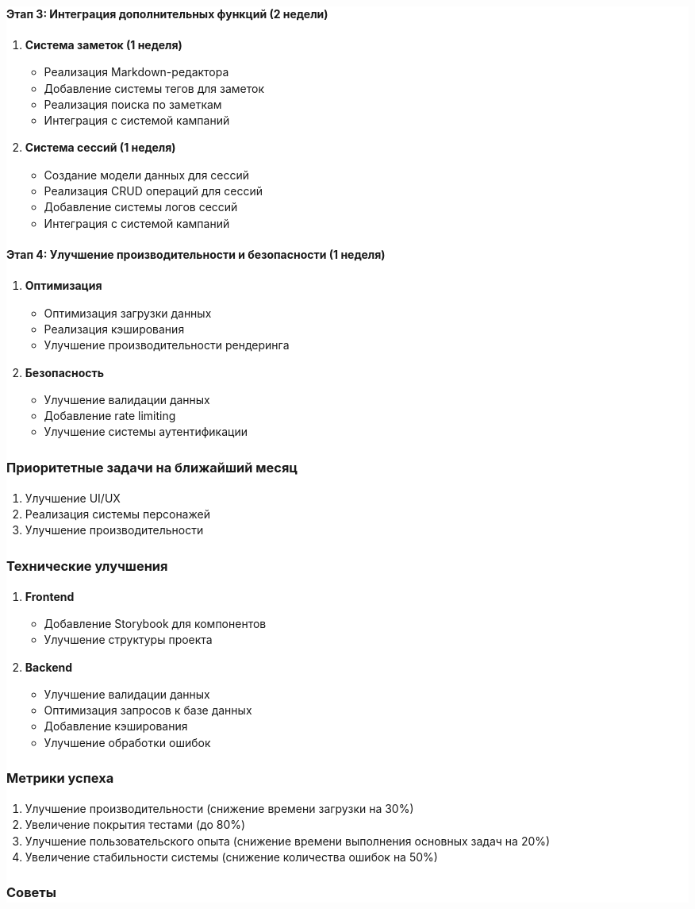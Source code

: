 #### Этап 3: Интеграция дополнительных функций (2 недели)

1. **Система заметок (1 неделя)**
   - Реализация Markdown-редактора
   - Добавление системы тегов для заметок
   - Реализация поиска по заметкам
   - Интеграция с системой кампаний

2. **Система сессий (1 неделя)**
   - Создание модели данных для сессий
   - Реализация CRUD операций для сессий
   - Добавление системы логов сессий
   - Интеграция с системой кампаний

#### Этап 4: Улучшение производительности и безопасности (1 неделя)

1. **Оптимизация**
   - Оптимизация загрузки данных
   - Реализация кэширования
   - Улучшение производительности рендеринга

2. **Безопасность**
   - Улучшение валидации данных
   - Добавление rate limiting
   - Улучшение системы аутентификации

### Приоритетные задачи на ближайший месяц

1. Улучшение UI/UX
2. Реализация системы персонажей
3. Улучшение производительности

### Технические улучшения

1. **Frontend**
   - Добавление Storybook для компонентов
   - Улучшение структуры проекта

2. **Backend**
   - Улучшение валидации данных
   - Оптимизация запросов к базе данных
   - Добавление кэширования
   - Улучшение обработки ошибок

### Метрики успеха

1. Улучшение производительности (снижение времени загрузки на 30%)
2. Увеличение покрытия тестами (до 80%)
3. Улучшение пользовательского опыта (снижение времени выполнения основных задач на 20%)
4. Увеличение стабильности системы (снижение количества ошибок на 50%)

### Советы
